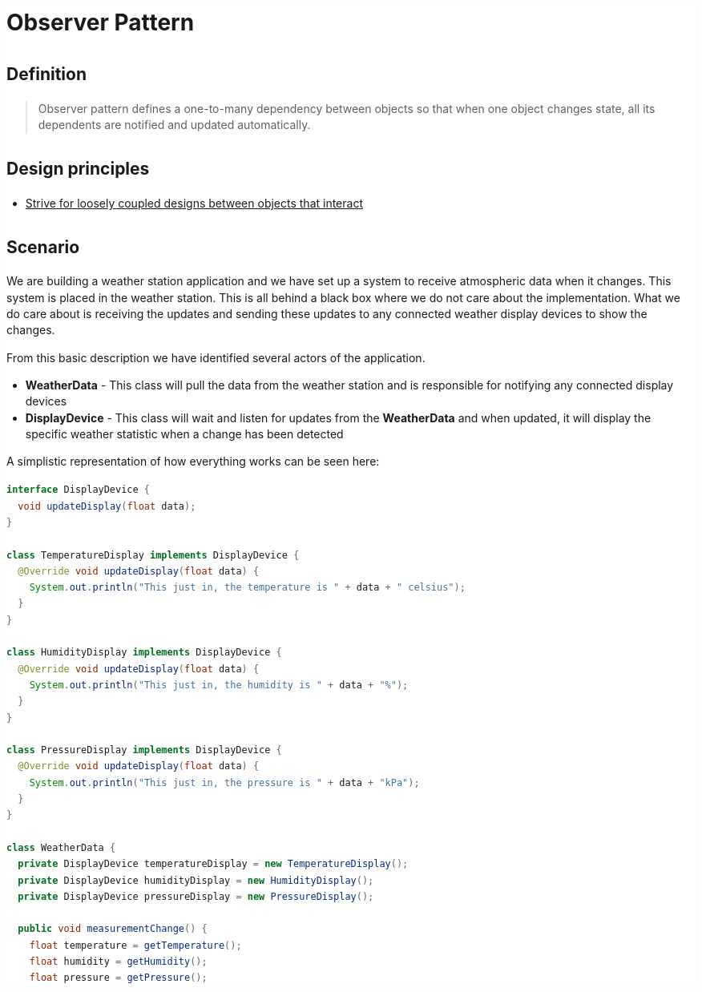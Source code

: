 # Observer Pattern
## Definition
> Observer pattern defines a one-to-many dependency between objects so that when one object changes state, all its 
> dependents are notified and updated automatically.

## Design principles
* [Strive for loosely coupled designs between objects that interact](https://github.com/woojiahao/design-patterns/tree/master/src/observer#loose-coupling)

## Scenario
We are building a weather station application and we have set up a system to receive atmospheric data when it changes.
This system is placed in the weather station. This is all behind a black box where we do not care about the 
implementation. What we do care about is receiving the updates and sending these updates to any connected weather 
display devices to show the changes.

From this basic description we have identified several actors of the application.
* **WeatherData** - This class will pull the data from the weather station and is responsible for notifying any 
  connected display devices
* **DisplayDevice** - This class will wait and listen for updates from the **WeatherData** and when updated, it will
  display the specific weather statistic when a change has been detected

A simplistic representation of how everything works can be seen here:

```java
interface DisplayDevice {
  void updateDisplay(float data);
}

class TemperatureDisplay implements DisplayDevice {
  @Override void updateDisplay(float data) {
    System.out.println("This just in, the temperature is " + data + " celsius");
  }
}

class HumidityDisplay implements DisplayDevice {
  @Override void updateDisplay(float data) {    
    System.out.println("This just in, the humidity is " + data + "%");
  }
}

class PressureDisplay implements DisplayDevice {
  @Override void updateDisplay(float data) {    
    System.out.println("This just in, the pressure is " + data + "kPa");
  }
}

class WeatherData {
  private DisplayDevice temperatureDisplay = new TemperatureDisplay();
  private DisplayDevice humidityDisplay = new HumidityDisplay();
  private DisplayDevice pressureDisplay = new PressureDisplay();

  public void measurementChange() {
    float temperature = getTemperature();
    float humidity = getHumidity();
    float pressure = getPressure();
```
